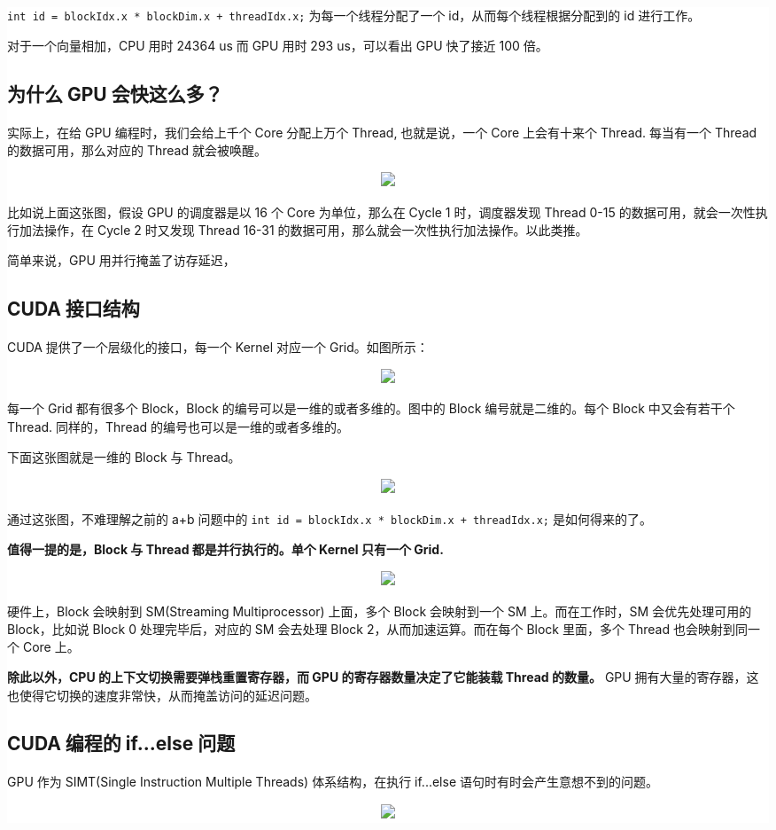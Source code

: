 `int id = blockIdx.x * blockDim.x + threadIdx.x;` 为每一个线程分配了一个 id，从而每个线程根据分配到的 id 进行工作。

对于一个向量相加，CPU 用时 24364 us 而 GPU 用时 293 us，可以看出 GPU 快了接近 100 倍。

## 为什么 GPU 会快这么多？

实际上，在给 GPU 编程时，我们会给上千个 Core 分配上万个 Thread, 也就是说，一个 Core 上会有十来个 Thread. 每当有一个 Thread 的数据可用，那么对应的 Thread 就会被唤醒。

<div align="center">
	<img src="/image/sys/cuda-programming-101/why-fast.jpg" width="80%">
</div>

比如说上面这张图，假设 GPU 的调度器是以 16 个 Core 为单位，那么在 Cycle 1 时，调度器发现 Thread 0-15 的数据可用，就会一次性执行加法操作，在 Cycle 2 时又发现 Thread 16-31 的数据可用，那么就会一次性执行加法操作。以此类推。

简单来说，GPU 用并行掩盖了访存延迟，

## CUDA 接口结构

CUDA 提供了一个层级化的接口，每一个 Kernel 对应一个 Grid。如图所示：

<div align="center">
	<img src="/image/sys/cuda-programming-101/cuda-interface.png" width="50%">
</div>

每一个 Grid 都有很多个 Block，Block 的编号可以是一维的或者多维的。图中的 Block 编号就是二维的。每个 Block 中又会有若干个 Thread. 同样的，Thread 的编号也可以是一维的或者多维的。

下面这张图就是一维的 Block 与 Thread。

<div align="center">
	<img src="/image/sys/cuda-programming-101/idx.png" width="100%">
</div>

通过这张图，不难理解之前的 a+b 问题中的 `int id = blockIdx.x * blockDim.x + threadIdx.x;` 是如何得来的了。

__值得一提的是，Block 与 Thread 都是并行执行的。单个 Kernel 只有一个 Grid.__

<div align="center">
	<img src="/image/sys/cuda-programming-101/automatic-scalability.png" width="50%">
</div>

硬件上，Block 会映射到 SM(Streaming Multiprocessor) 上面，多个 Block 会映射到一个 SM 上。而在工作时，SM 会优先处理可用的 Block，比如说 Block 0 处理完毕后，对应的 SM 会去处理 Block 2，从而加速运算。而在每个 Block 里面，多个 Thread 也会映射到同一个 Core 上。

__除此以外，CPU 的上下文切换需要弹栈重置寄存器，而 GPU 的寄存器数量决定了它能装载 Thread 的数量。__ GPU 拥有大量的寄存器，这也使得它切换的速度非常快，从而掩盖访问的延迟问题。

## CUDA 编程的 if...else 问题

GPU 作为 SIMT(Single Instruction Multiple Threads) 体系结构，在执行 if...else 语句时有时会产生意想不到的问题。

<div align="center">
	<img src="/image/sys/cuda-programming-101/ifelse.png" width="80%">
</div>
